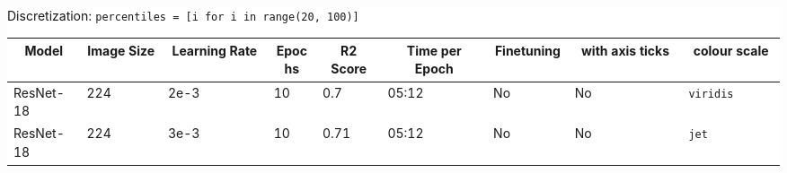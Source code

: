 Discretization: `percentiles = [i for i in range(20, 100)]`

<table style="width:100%;">
<colgroup>
<col style="width: 9%" />
<col style="width: 10%" />
<col style="width: 13%" />
<col style="width: 6%" />
<col style="width: 8%" />
<col style="width: 13%" />
<col style="width: 10%" />
<col style="width: 14%" />
<col style="width: 12%" />
</colgroup>
<thead>
<tr class="header">
<th>Model</th>
<th>Image Size</th>
<th>Learning Rate</th>
<th>Epochs</th>
<th>R2 Score</th>
<th>Time per Epoch</th>
<th>Finetuning</th>
<th>with axis ticks</th>
<th>colour scale</th>
</tr>
</thead>
<tbody>
<tr class="odd">
<td>ResNet-18</td>
<td>224</td>
<td>2e-3</td>
<td>10</td>
<td>0.7</td>
<td>05:12</td>
<td>No</td>
<td>No</td>
<td><code>viridis</code></td>
</tr>
<tr class="even">
<td>ResNet-18</td>
<td>224</td>
<td>3e-3</td>
<td>10</td>
<td>0.71</td>
<td>05:12</td>
<td>No</td>
<td>No</td>
<td><code>jet</code></td>
</tr>
</tbody>
</table>
